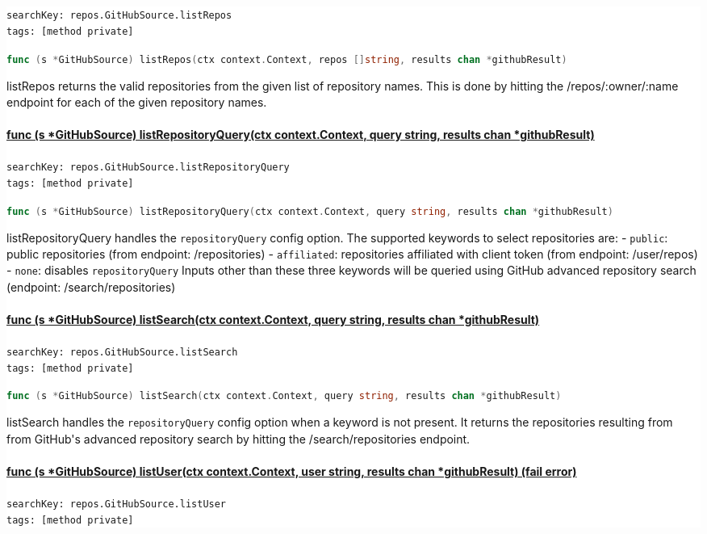 ```
searchKey: repos.GitHubSource.listRepos
tags: [method private]
```

```Go
func (s *GitHubSource) listRepos(ctx context.Context, repos []string, results chan *githubResult)
```

listRepos returns the valid repositories from the given list of repository names. This is done by hitting the /repos/:owner/:name endpoint for each of the given repository names. 

#### <a id="GitHubSource.listRepositoryQuery" href="#GitHubSource.listRepositoryQuery">func (s *GitHubSource) listRepositoryQuery(ctx context.Context, query string, results chan *githubResult)</a>

```
searchKey: repos.GitHubSource.listRepositoryQuery
tags: [method private]
```

```Go
func (s *GitHubSource) listRepositoryQuery(ctx context.Context, query string, results chan *githubResult)
```

listRepositoryQuery handles the `repositoryQuery` config option. The supported keywords to select repositories are: - `public`: public repositories (from endpoint: /repositories) - `affiliated`: repositories affiliated with client token (from endpoint: /user/repos) - `none`: disables `repositoryQuery` Inputs other than these three keywords will be queried using GitHub advanced repository search (endpoint: /search/repositories) 

#### <a id="GitHubSource.listSearch" href="#GitHubSource.listSearch">func (s *GitHubSource) listSearch(ctx context.Context, query string, results chan *githubResult)</a>

```
searchKey: repos.GitHubSource.listSearch
tags: [method private]
```

```Go
func (s *GitHubSource) listSearch(ctx context.Context, query string, results chan *githubResult)
```

listSearch handles the `repositoryQuery` config option when a keyword is not present. It returns the repositories resulting from from GitHub's advanced repository search by hitting the /search/repositories endpoint. 

#### <a id="GitHubSource.listUser" href="#GitHubSource.listUser">func (s *GitHubSource) listUser(ctx context.Context, user string, results chan *githubResult) (fail error)</a>

```
searchKey: repos.GitHubSource.listUser
tags: [method private]
```
